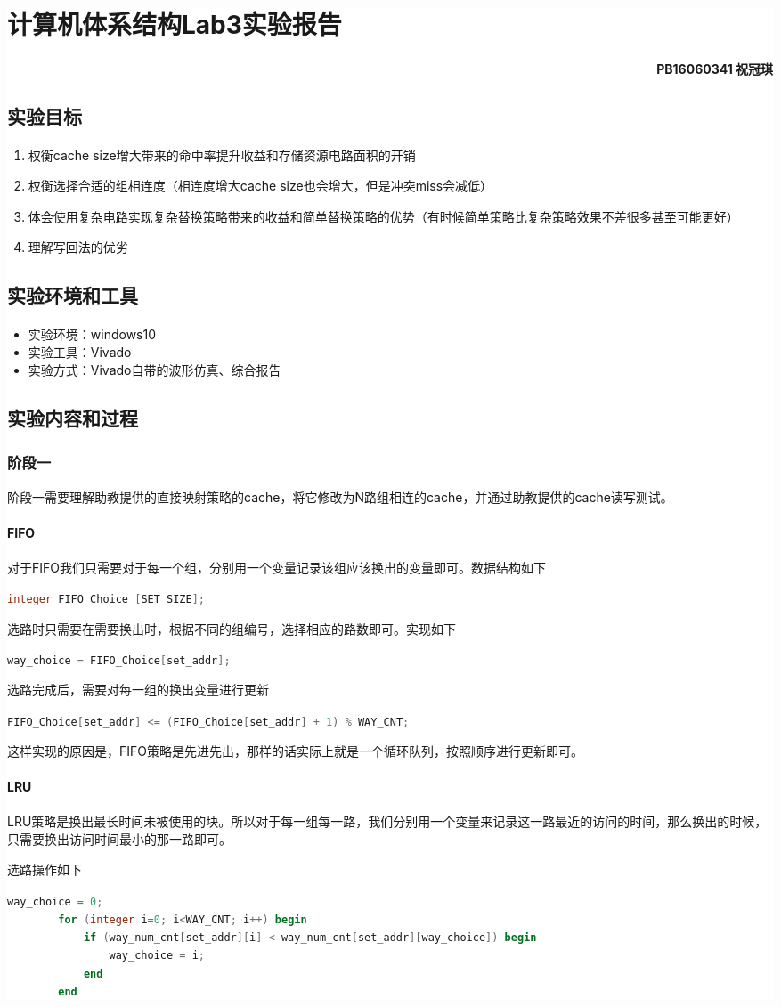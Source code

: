 # 计算机体系结构Lab3实验报告

<div align="right"><b>PB16060341 祝冠琪</b></div>

## 实验目标

1. 权衡cache size增大带来的命中率提升收益和存储资源电路面积的开销

2. 权衡选择合适的组相连度（相连度增大cache size也会增大，但是冲突miss会减低）

3. 体会使用复杂电路实现复杂替换策略带来的收益和简单替换策略的优势（有时候简单策略比复杂策略效果不差很多甚至可能更好）

4. 理解写回法的优劣

## 实验环境和工具

- 实验环境：windows10
- 实验工具：Vivado
- 实验方式：Vivado自带的波形仿真、综合报告

## 实验内容和过程

### 阶段一

阶段一需要理解助教提供的直接映射策略的cache，将它修改为N路组相连的cache，并通过助教提供的cache读写测试。

#### FIFO

对于FIFO我们只需要对于每一个组，分别用一个变量记录该组应该换出的变量即可。数据结构如下

```verilog
integer FIFO_Choice [SET_SIZE];
```

选路时只需要在需要换出时，根据不同的组编号，选择相应的路数即可。实现如下

```verilog
way_choice = FIFO_Choice[set_addr];
```

选路完成后，需要对每一组的换出变量进行更新

```verilog
FIFO_Choice[set_addr] <= (FIFO_Choice[set_addr] + 1) % WAY_CNT;
```

这样实现的原因是，FIFO策略是先进先出，那样的话实际上就是一个循环队列，按照顺序进行更新即可。

#### LRU

LRU策略是换出最长时间未被使用的块。所以对于每一组每一路，我们分别用一个变量来记录这一路最近的访问的时间，那么换出的时候，只需要换出访问时间最小的那一路即可。

选路操作如下

```verilog
way_choice = 0;
        for (integer i=0; i<WAY_CNT; i++) begin
            if (way_num_cnt[set_addr][i] < way_num_cnt[set_addr][way_choice]) begin
                way_choice = i;
            end
        end
```
